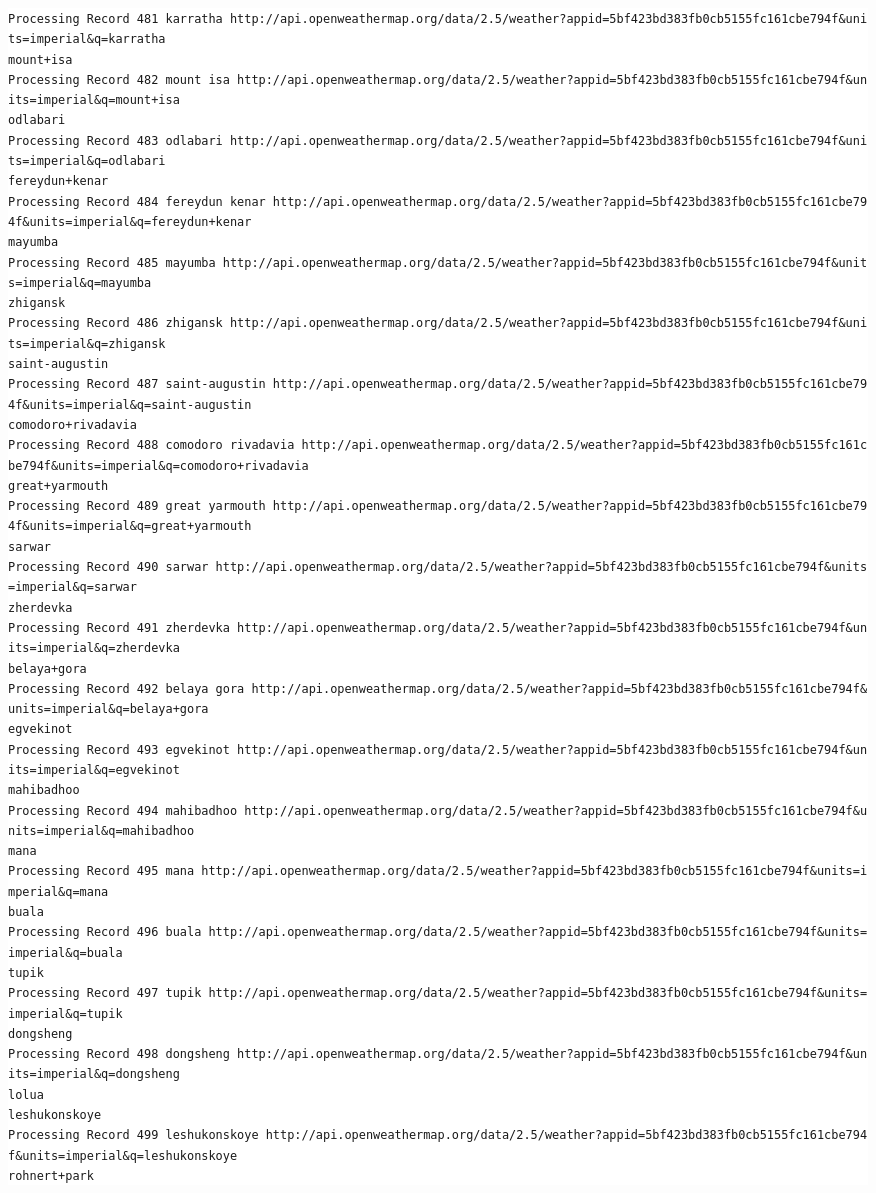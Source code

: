     Processing Record 481 karratha http://api.openweathermap.org/data/2.5/weather?appid=5bf423bd383fb0cb5155fc161cbe794f&units=imperial&q=karratha
    mount+isa
    Processing Record 482 mount isa http://api.openweathermap.org/data/2.5/weather?appid=5bf423bd383fb0cb5155fc161cbe794f&units=imperial&q=mount+isa
    odlabari
    Processing Record 483 odlabari http://api.openweathermap.org/data/2.5/weather?appid=5bf423bd383fb0cb5155fc161cbe794f&units=imperial&q=odlabari
    fereydun+kenar
    Processing Record 484 fereydun kenar http://api.openweathermap.org/data/2.5/weather?appid=5bf423bd383fb0cb5155fc161cbe794f&units=imperial&q=fereydun+kenar
    mayumba
    Processing Record 485 mayumba http://api.openweathermap.org/data/2.5/weather?appid=5bf423bd383fb0cb5155fc161cbe794f&units=imperial&q=mayumba
    zhigansk
    Processing Record 486 zhigansk http://api.openweathermap.org/data/2.5/weather?appid=5bf423bd383fb0cb5155fc161cbe794f&units=imperial&q=zhigansk
    saint-augustin
    Processing Record 487 saint-augustin http://api.openweathermap.org/data/2.5/weather?appid=5bf423bd383fb0cb5155fc161cbe794f&units=imperial&q=saint-augustin
    comodoro+rivadavia
    Processing Record 488 comodoro rivadavia http://api.openweathermap.org/data/2.5/weather?appid=5bf423bd383fb0cb5155fc161cbe794f&units=imperial&q=comodoro+rivadavia
    great+yarmouth
    Processing Record 489 great yarmouth http://api.openweathermap.org/data/2.5/weather?appid=5bf423bd383fb0cb5155fc161cbe794f&units=imperial&q=great+yarmouth
    sarwar
    Processing Record 490 sarwar http://api.openweathermap.org/data/2.5/weather?appid=5bf423bd383fb0cb5155fc161cbe794f&units=imperial&q=sarwar
    zherdevka
    Processing Record 491 zherdevka http://api.openweathermap.org/data/2.5/weather?appid=5bf423bd383fb0cb5155fc161cbe794f&units=imperial&q=zherdevka
    belaya+gora
    Processing Record 492 belaya gora http://api.openweathermap.org/data/2.5/weather?appid=5bf423bd383fb0cb5155fc161cbe794f&units=imperial&q=belaya+gora
    egvekinot
    Processing Record 493 egvekinot http://api.openweathermap.org/data/2.5/weather?appid=5bf423bd383fb0cb5155fc161cbe794f&units=imperial&q=egvekinot
    mahibadhoo
    Processing Record 494 mahibadhoo http://api.openweathermap.org/data/2.5/weather?appid=5bf423bd383fb0cb5155fc161cbe794f&units=imperial&q=mahibadhoo
    mana
    Processing Record 495 mana http://api.openweathermap.org/data/2.5/weather?appid=5bf423bd383fb0cb5155fc161cbe794f&units=imperial&q=mana
    buala
    Processing Record 496 buala http://api.openweathermap.org/data/2.5/weather?appid=5bf423bd383fb0cb5155fc161cbe794f&units=imperial&q=buala
    tupik
    Processing Record 497 tupik http://api.openweathermap.org/data/2.5/weather?appid=5bf423bd383fb0cb5155fc161cbe794f&units=imperial&q=tupik
    dongsheng
    Processing Record 498 dongsheng http://api.openweathermap.org/data/2.5/weather?appid=5bf423bd383fb0cb5155fc161cbe794f&units=imperial&q=dongsheng
    lolua
    leshukonskoye
    Processing Record 499 leshukonskoye http://api.openweathermap.org/data/2.5/weather?appid=5bf423bd383fb0cb5155fc161cbe794f&units=imperial&q=leshukonskoye
    rohnert+park
